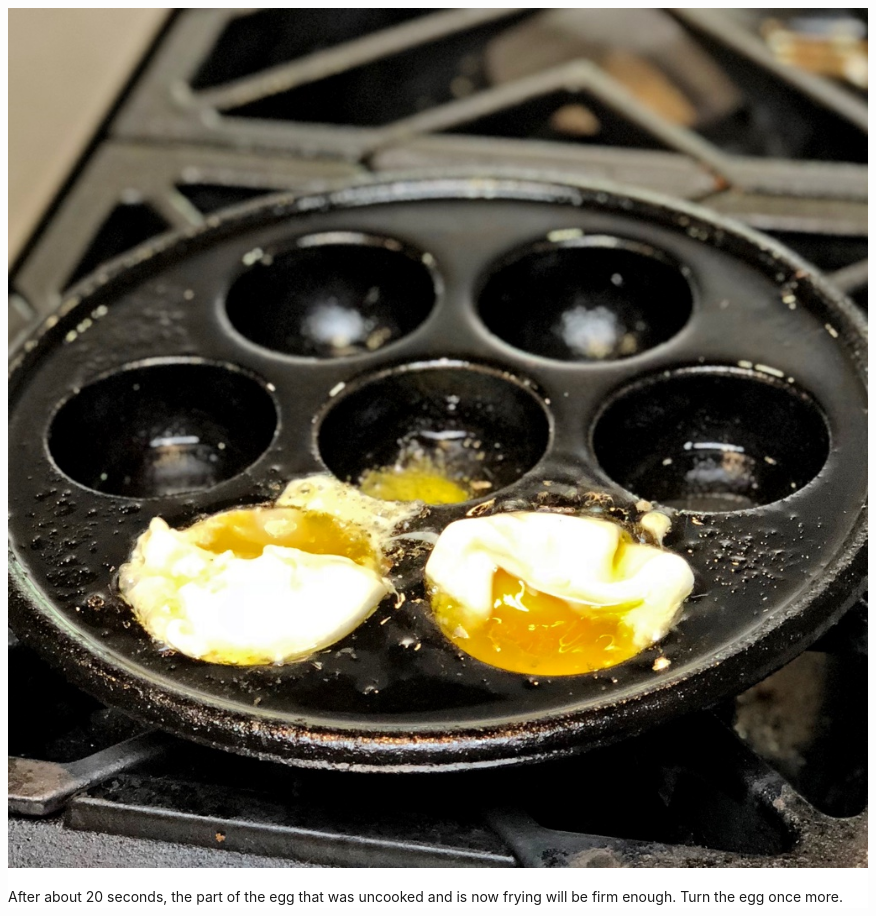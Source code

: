 ![Eggs](/assets/img/aebleskiver-eggs/eggs2.jpg)

After about 20 seconds, the part of the egg that was uncooked and is now frying will be firm enough. Turn the egg once more.
